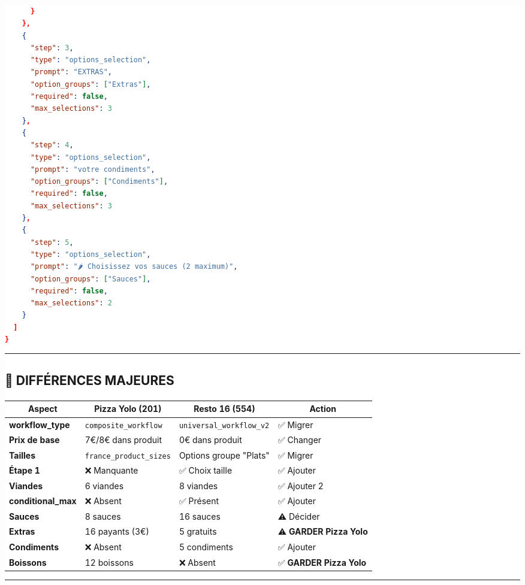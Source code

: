 ```json
      }
    },
    {
      "step": 3,
      "type": "options_selection",
      "prompt": "EXTRAS",
      "option_groups": ["Extras"],
      "required": false,
      "max_selections": 3
    },
    {
      "step": 4,
      "type": "options_selection",
      "prompt": "votre condiments",
      "option_groups": ["Condiments"],
      "required": false,
      "max_selections": 3
    },
    {
      "step": 5,
      "type": "options_selection",
      "prompt": "🌶️ Choisissez vos sauces (2 maximum)",
      "option_groups": ["Sauces"],
      "required": false,
      "max_selections": 2
    }
  ]
}
```

---

## 🎯 DIFFÉRENCES MAJEURES

| Aspect | Pizza Yolo (201) | Resto 16 (554) | Action |
|---|---|---|---|
| **workflow_type** | `composite_workflow` | `universal_workflow_v2` | ✅ Migrer |
| **Prix de base** | 7€/8€ dans produit | 0€ dans produit | ✅ Changer |
| **Tailles** | `france_product_sizes` | Options groupe "Plats" | ✅ Migrer |
| **Étape 1** | ❌ Manquante | ✅ Choix taille | ✅ Ajouter |
| **Viandes** | 6 viandes | 8 viandes | ✅ Ajouter 2 |
| **conditional_max** | ❌ Absent | ✅ Présent | ✅ Ajouter |
| **Sauces** | 8 sauces | 16 sauces | ⚠️ Décider |
| **Extras** | 16 payants (3€) | 5 gratuits | ⚠️ **GARDER Pizza Yolo** |
| **Condiments** | ❌ Absent | 5 condiments | ✅ Ajouter |
| **Boissons** | 12 boissons | ❌ Absent | ✅ **GARDER Pizza Yolo** |

---